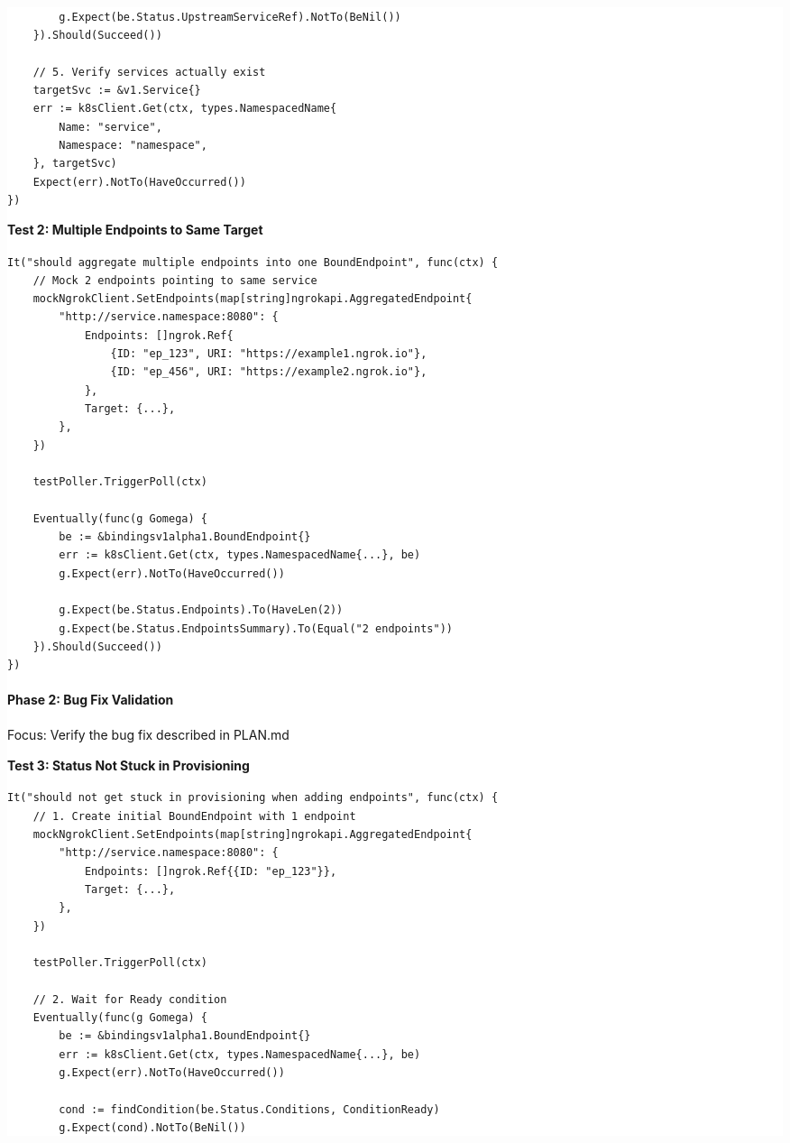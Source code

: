 ```ginkgo
        g.Expect(be.Status.UpstreamServiceRef).NotTo(BeNil())
    }).Should(Succeed())

    // 5. Verify services actually exist
    targetSvc := &v1.Service{}
    err := k8sClient.Get(ctx, types.NamespacedName{
        Name: "service",
        Namespace: "namespace",
    }, targetSvc)
    Expect(err).NotTo(HaveOccurred())
})
```

**Test 2: Multiple Endpoints to Same Target**
```ginkgo
It("should aggregate multiple endpoints into one BoundEndpoint", func(ctx) {
    // Mock 2 endpoints pointing to same service
    mockNgrokClient.SetEndpoints(map[string]ngrokapi.AggregatedEndpoint{
        "http://service.namespace:8080": {
            Endpoints: []ngrok.Ref{
                {ID: "ep_123", URI: "https://example1.ngrok.io"},
                {ID: "ep_456", URI: "https://example2.ngrok.io"},
            },
            Target: {...},
        },
    })

    testPoller.TriggerPoll(ctx)

    Eventually(func(g Gomega) {
        be := &bindingsv1alpha1.BoundEndpoint{}
        err := k8sClient.Get(ctx, types.NamespacedName{...}, be)
        g.Expect(err).NotTo(HaveOccurred())

        g.Expect(be.Status.Endpoints).To(HaveLen(2))
        g.Expect(be.Status.EndpointsSummary).To(Equal("2 endpoints"))
    }).Should(Succeed())
})
```

#### Phase 2: Bug Fix Validation

Focus: Verify the bug fix described in PLAN.md

**Test 3: Status Not Stuck in Provisioning**
```ginkgo
It("should not get stuck in provisioning when adding endpoints", func(ctx) {
    // 1. Create initial BoundEndpoint with 1 endpoint
    mockNgrokClient.SetEndpoints(map[string]ngrokapi.AggregatedEndpoint{
        "http://service.namespace:8080": {
            Endpoints: []ngrok.Ref{{ID: "ep_123"}},
            Target: {...},
        },
    })

    testPoller.TriggerPoll(ctx)

    // 2. Wait for Ready condition
    Eventually(func(g Gomega) {
        be := &bindingsv1alpha1.BoundEndpoint{}
        err := k8sClient.Get(ctx, types.NamespacedName{...}, be)
        g.Expect(err).NotTo(HaveOccurred())

        cond := findCondition(be.Status.Conditions, ConditionReady)
        g.Expect(cond).NotTo(BeNil())
```